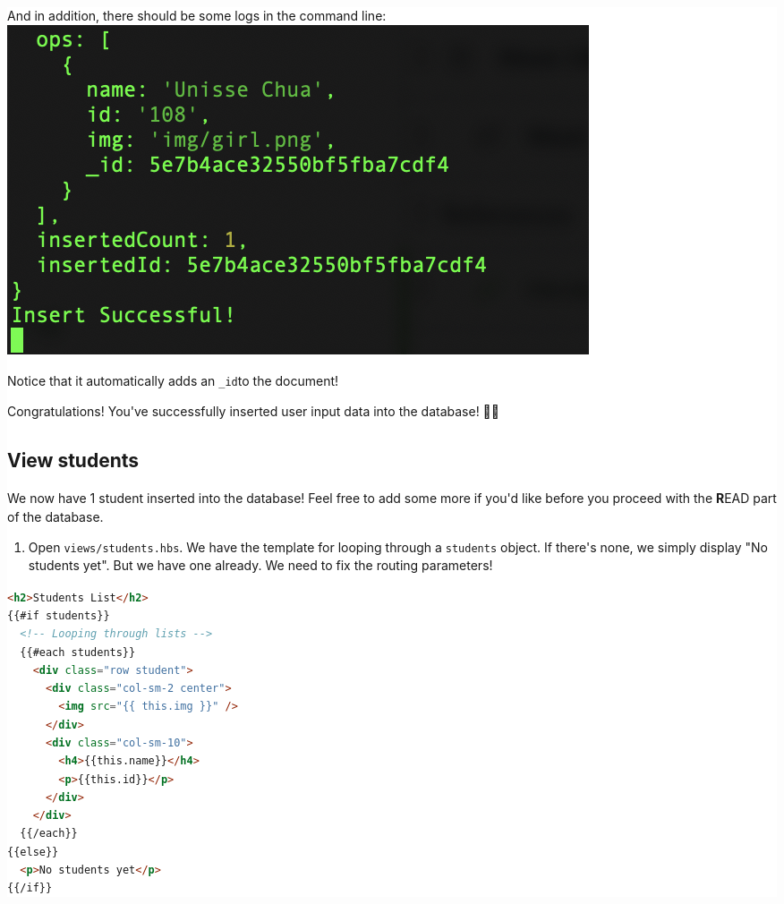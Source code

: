   And in addition, there should be some logs in the command line:
  ![alt text](screens/add-student-server.png "Expected server logs")

  Notice that it automatically adds an `_id`to the document!

Congratulations! You've successfully inserted user input data into the database! 👏🏻

## View students
We now have 1 student inserted into the database! Feel free to add some more if you'd like before you proceed with the **R**EAD part of the database.

1. Open `views/students.hbs`. We have the template for looping through a `students` object. If there's none, we simply display "No students yet". But we have one already. We need to fix the routing parameters!
  ```HTML
  <h2>Students List</h2>
  {{#if students}}
    <!-- Looping through lists -->
    {{#each students}}
      <div class="row student">
        <div class="col-sm-2 center">
          <img src="{{ this.img }}" />
        </div>
        <div class="col-sm-10">
          <h4>{{this.name}}</h4>
          <p>{{this.id}}</p>
        </div>
      </div>
    {{/each}}
  {{else}}
    <p>No students yet</p>
  {{/if}}
  ```
